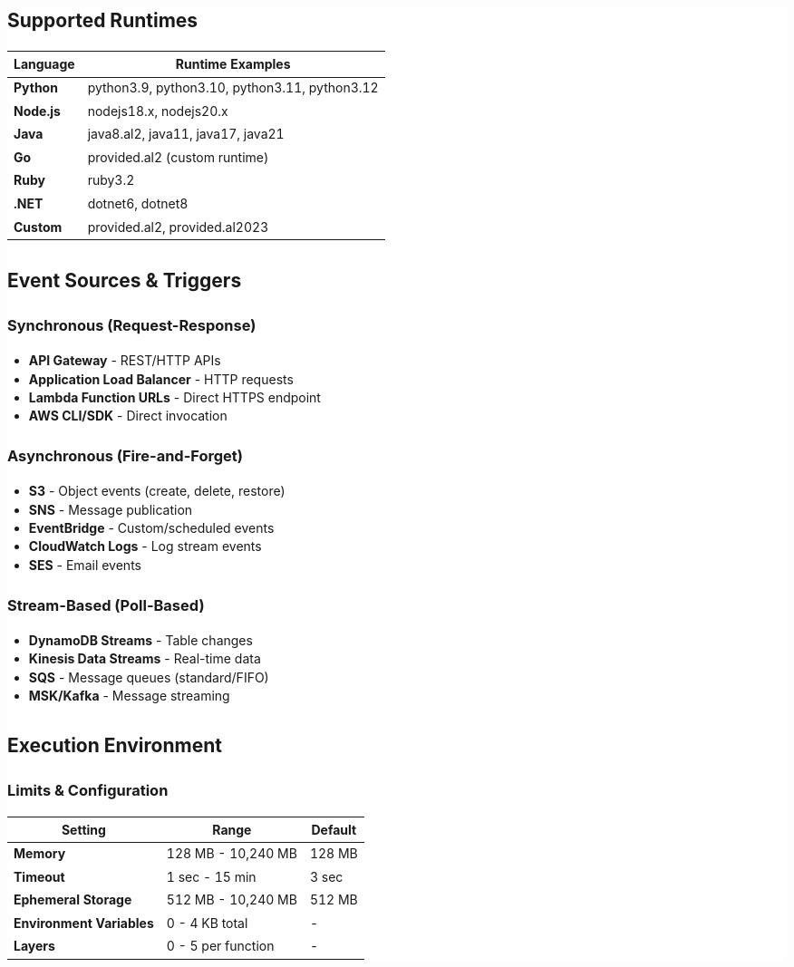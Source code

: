 ## Supported Runtimes

|Language|Runtime Examples|
|---|---|
|**Python**|python3.9, python3.10, python3.11, python3.12|
|**Node.js**|nodejs18.x, nodejs20.x|
|**Java**|java8.al2, java11, java17, java21|
|**Go**|provided.al2 (custom runtime)|
|**Ruby**|ruby3.2|
|**.NET**|dotnet6, dotnet8|
|**Custom**|provided.al2, provided.al2023|

## Event Sources & Triggers

### Synchronous (Request-Response)

- **API Gateway** - REST/HTTP APIs
- **Application Load Balancer** - HTTP requests
- **Lambda Function URLs** - Direct HTTPS endpoint
- **AWS CLI/SDK** - Direct invocation

### Asynchronous (Fire-and-Forget)

- **S3** - Object events (create, delete, restore)
- **SNS** - Message publication
- **EventBridge** - Custom/scheduled events
- **CloudWatch Logs** - Log stream events
- **SES** - Email events

### Stream-Based (Poll-Based)

- **DynamoDB Streams** - Table changes
- **Kinesis Data Streams** - Real-time data
- **SQS** - Message queues (standard/FIFO)
- **MSK/Kafka** - Message streaming

## Execution Environment

### Limits & Configuration

|Setting|Range|Default|
|---|---|---|
|**Memory**|128 MB - 10,240 MB|128 MB|
|**Timeout**|1 sec - 15 min|3 sec|
|**Ephemeral Storage**|512 MB - 10,240 MB|512 MB|
|**Environment Variables**|0 - 4 KB total|-|
|**Layers**|0 - 5 per function|-|
